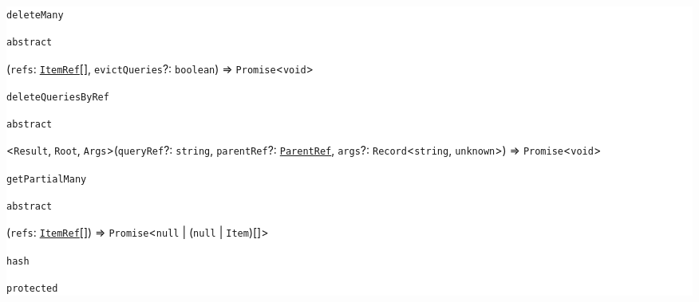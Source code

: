 <a id="deletemany"></a> `deleteMany`

</td>
<td>

`abstract`

</td>
<td>

(`refs`: [`ItemRef`](index.md#itemref)[], `evictQueries`?: `boolean`) => `Promise`\<`void`\>

</td>
</tr>
<tr>
<td>

<a id="deletequeriesbyref"></a> `deleteQueriesByRef`

</td>
<td>

`abstract`

</td>
<td>

\<`Result`, `Root`, `Args`\>(`queryRef`?: `string`, `parentRef`?: [`ParentRef`](index.md#parentref-1), `args`?: `Record`\<`string`, `unknown`\>) => `Promise`\<`void`\>

</td>
</tr>
<tr>
<td>

<a id="getpartialmany"></a> `getPartialMany`

</td>
<td>

`abstract`

</td>
<td>

(`refs`: [`ItemRef`](index.md#itemref)[]) => `Promise`\<`null` \| (`null` \| `Item`)[]\>

</td>
</tr>
<tr>
<td>

<a id="hash"></a> `hash`

</td>
<td>

`protected`

</td>
<td>
